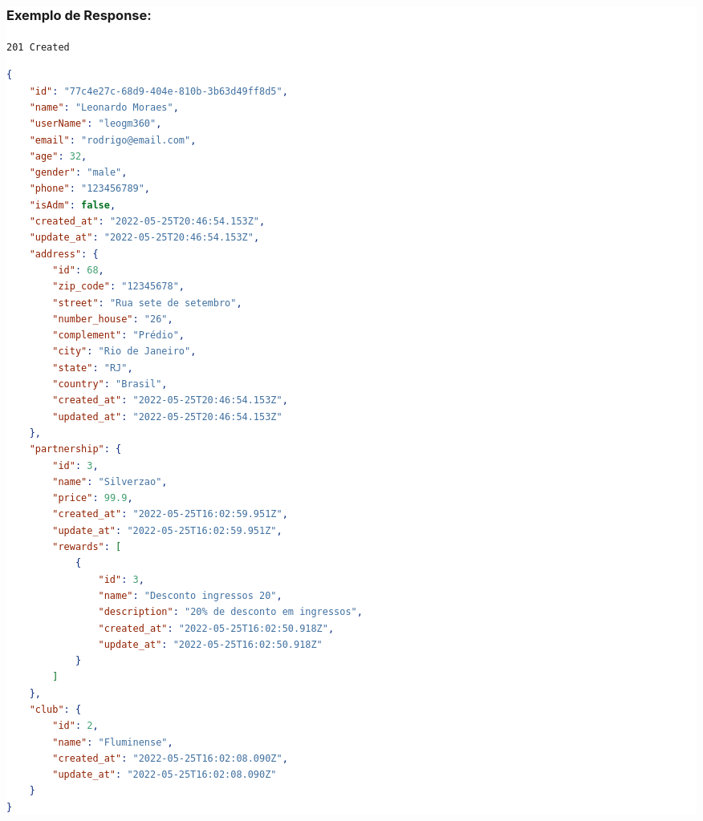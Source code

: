 ### Exemplo de Response:
```
201 Created
```

```json
{
	"id": "77c4e27c-68d9-404e-810b-3b63d49ff8d5",
	"name": "Leonardo Moraes",
	"userName": "leogm360",
	"email": "rodrigo@email.com",
	"age": 32,
	"gender": "male",
	"phone": "123456789",
	"isAdm": false,
	"created_at": "2022-05-25T20:46:54.153Z",
	"update_at": "2022-05-25T20:46:54.153Z",
	"address": {
		"id": 68,
		"zip_code": "12345678",
		"street": "Rua sete de setembro",
		"number_house": "26",
		"complement": "Prédio",
		"city": "Rio de Janeiro",
		"state": "RJ",
		"country": "Brasil",
		"created_at": "2022-05-25T20:46:54.153Z",
		"updated_at": "2022-05-25T20:46:54.153Z"
	},
	"partnership": {
		"id": 3,
		"name": "Silverzao",
		"price": 99.9,
		"created_at": "2022-05-25T16:02:59.951Z",
		"update_at": "2022-05-25T16:02:59.951Z",
		"rewards": [
			{
				"id": 3,
				"name": "Desconto ingressos 20",
				"description": "20% de desconto em ingressos",
				"created_at": "2022-05-25T16:02:50.918Z",
				"update_at": "2022-05-25T16:02:50.918Z"
			}
		]
	},
	"club": {
		"id": 2,
		"name": "Fluminense",
		"created_at": "2022-05-25T16:02:08.090Z",
		"update_at": "2022-05-25T16:02:08.090Z"
	}
}
```
